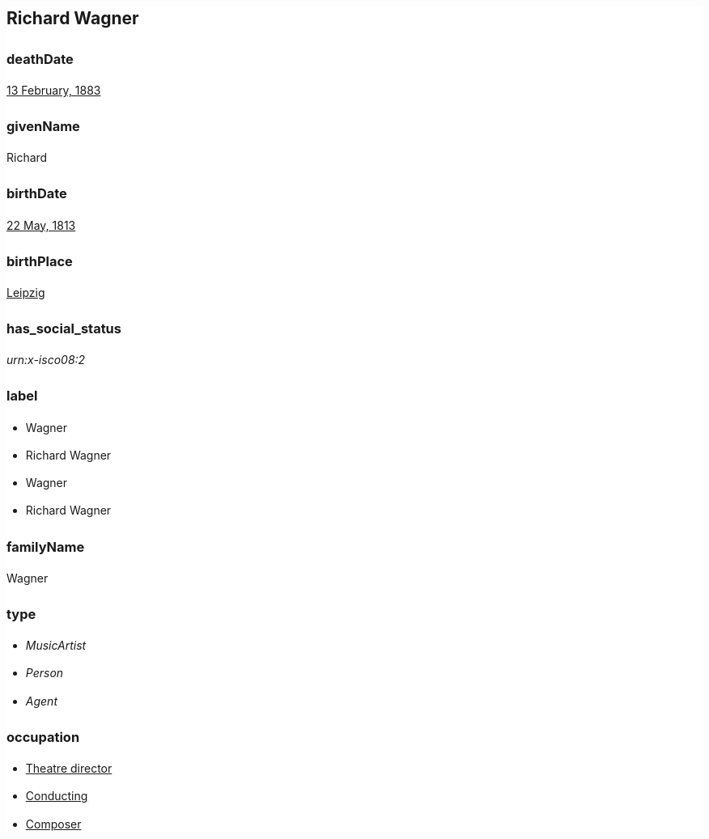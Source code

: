 ## Richard Wagner

### deathDate


[13 February, 1883](#13-February-1883)

### givenName


Richard

### birthDate


[22 May, 1813](#22-May-1813)

### birthPlace


[Leipzig](#Leipzig)

### has_social_status


*urn:x-isco08:2*

### label

 - Wagner

 - Richard Wagner

 - Wagner

 - Richard Wagner

### familyName


Wagner

### type

 - *MusicArtist*

 - *Person*

 - *Agent*

### occupation

 - [Theatre director](#Theatre-director)

 - [Conducting](#Conducting)

 - [Composer](#Composer)

